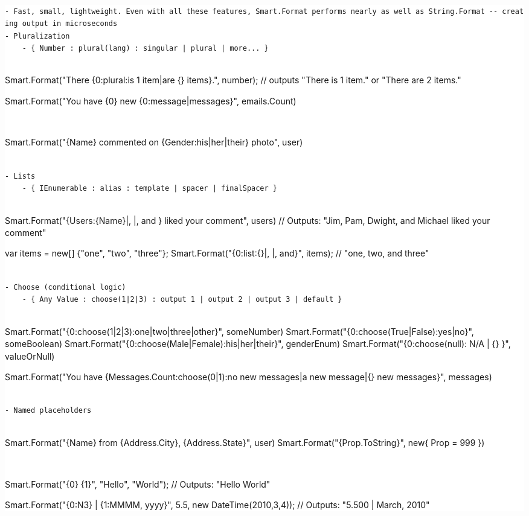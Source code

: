 ```
- Fast, small, lightweight. Even with all these features, Smart.Format performs nearly as well as String.Format -- creating output in microseconds
- Pluralization
    - { Number : plural(lang) : singular | plural | more... }
      
```
Smart.Format("There {0:plural:is 1 item|are {} items}.", number);
// outputs "There is 1 item." or "There are 2 items."

Smart.Format("You have {0} new {0:message|messages}", emails.Count)
```
  
```
Smart.Format("{Name} commented on {Gender:his|her|their} photo", user)
```
  
- Lists
    - { IEnumerable : alias : template | spacer | finalSpacer }
  
```
Smart.Format("{Users:{Name}|, |, and } liked your comment", users)
// Outputs: "Jim, Pam, Dwight, and Michael liked your comment"

var items = new[] {"one", "two", "three"};
Smart.Format("{0:list:{}|, |, and}", items);
// "one, two, and three"
```
  
- Choose (conditional logic)
    - { Any Value : choose(1|2|3) : output 1 | output 2 | output 3 | default }
  
```
Smart.Format("{0:choose(1|2|3):one|two|three|other}", someNumber)
Smart.Format("{0:choose(True|False):yes|no}", someBoolean)
Smart.Format("{0:choose(Male|Female):his|her|their}", genderEnum)
Smart.Format("{0:choose(null): N/A | {} }", valueOrNull)

Smart.Format("You have {Messages.Count:choose(0|1):no new messages|a new message|{} new messages}", messages)
```
  
- Named placeholders
  
```
Smart.Format("{Name} from {Address.City}, {Address.State}", user)
Smart.Format("{Prop.ToString}", new{ Prop = 999 })
```
  
```
Smart.Format("{0} {1}", "Hello", "World");
// Outputs: "Hello World"

Smart.Format("{0:N3} | {1:MMMM, yyyy}", 5.5, new DateTime(2010,3,4));
// Outputs: "5.500 | March, 2010"
